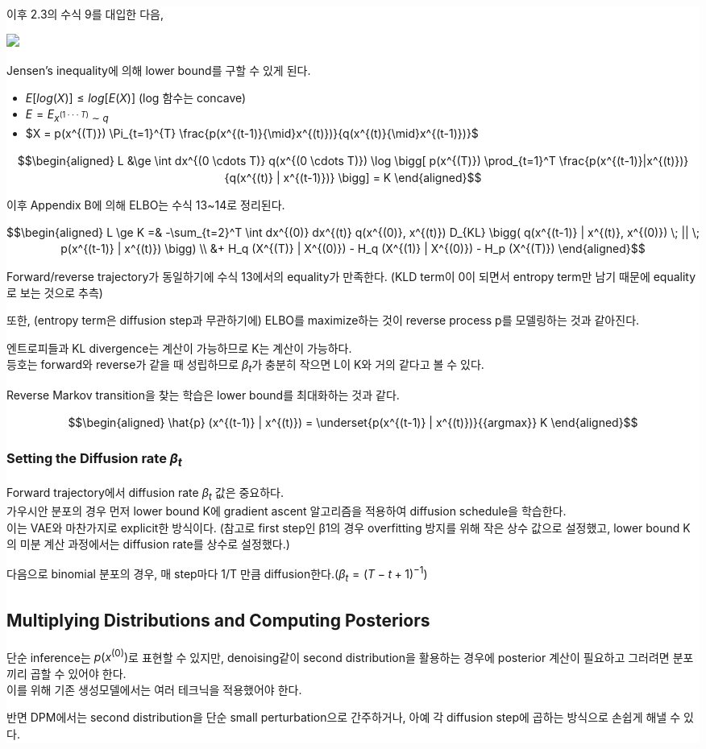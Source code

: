 이후 2.3의 수식 9를 대입한 다음,  

![](https://dongwoo-im.github.io/assets/img/posts/2023-10-02-DPM/eq11.webp)

Jensen’s inequality에 의해 lower bound를 구할 수 있게 된다.

- $E[log(X)] \le log[E(X)]$ (log 함수는 concave)
- $E = E_{x^{(1 \cdot \cdot \cdot T)} \sim q}$
- $X = p(x^{(T)}) \Pi_{t=1}^{T} \frac{p(x^{(t-1)}{\mid}x^{(t)})}{q(x^{(t)}{\mid}x^{(t-1)})}$

```math
\begin{aligned}
L &\ge \int dx^{(0 \cdots T)} q(x^{(0 \cdots T)}) \log \bigg[
    p(x^{(T)}) \prod_{t=1}^T \frac{p(x^{(t-1)}|x^{(t)})}{q(x^{(t)} | x^{(t-1)})} \bigg] = K
\end{aligned}
```

이후 Appendix B에 의해 ELBO는 수식 13~14로 정리된다.  

```math
\begin{aligned}
L \ge K =& -\sum_{t=2}^T \int dx^{(0)} dx^{(t)} q(x^{(0)}, x^{(t)}) D_{KL} \bigg(
    q(x^{(t-1)} | x^{(t)}, x^{(0)}) \; || \; p(x^{(t-1)} | x^{(t)}) \bigg) \\
&+ H_q (X^{(T)} | X^{(0)}) - H_q (X^{(1)} | X^{(0)}) - H_p (X^{(T)})
\end{aligned}
```

Forward/reverse trajectory가 동일하기에 수식 13에서의 equality가 만족한다. (KLD term이 0이 되면서 entropy term만 남기 때문에 equality로 보는 것으로 추측)

또한, (entropy term은 diffusion step과 무관하기에) ELBO를 maximize하는 것이 reverse process p를 모델링하는 것과 같아진다.

엔트로피들과 KL divergence는 계산이 가능하므로 K는 계산이 가능하다.  
등호는 forward와 reverse가 같을 때 성립하므로 $\beta_t$가 충분히 작으면 L이 K와 거의 같다고 볼 수 있다.  

Reverse Markov transition을 찾는 학습은 lower bound를 최대화하는 것과 같다.

```math
\begin{aligned}
\hat{p} (x^{(t-1)} | x^{(t)}) = \underset{p(x^{(t-1)} | x^{(t)})}{{argmax}}  K
\end{aligned}
```

### Setting the Diffusion rate $\beta_t$
Forward trajectory에서 diffusion rate $\beta_t$ 값은 중요하다.   
가우시안 분포의 경우 먼저 lower bound K에 gradient ascent 알고리즘을 적용하여 diffusion schedule을 학습한다.  
이는 VAE와 마찬가지로 explicit한 방식이다. (참고로 first step인 β1의 경우 overfitting 방지를 위해 작은 상수 값으로 설정했고, lower bound K의 미분 계산 과정에서는 diffusion rate를 상수로 설정했다.)

다음으로 binomial 분포의 경우, 매 step마다 1/T 만큼 diffusion한다.($\beta_t = (T-t+1)^{-1}$)

## Multiplying Distributions and Computing Posteriors
단순 inference는 $p(x^{(0)})$로 표현할 수 있지만, denoising같이 second distribution을 활용하는 경우에 posterior 계산이 필요하고 그러려면 분포끼리 곱할 수 있어야 한다.  
이를 위해 기존 생성모델에서는 여러 테크닉을 적용했어야 한다.

반면 DPM에서는 second distribution을 단순 small perturbation으로 간주하거나, 아예 각 diffusion step에 곱하는 방식으로 손쉽게 해낼 수 있다.
